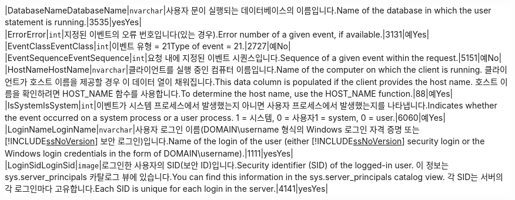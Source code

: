 |<span data-ttu-id="d3398-130">DatabaseName</span><span class="sxs-lookup"><span data-stu-id="d3398-130">DatabaseName</span></span>|`nvarchar`|<span data-ttu-id="d3398-131">사용자 문이 실행되는 데이터베이스의 이름입니다.</span><span class="sxs-lookup"><span data-stu-id="d3398-131">Name of the database in which the user statement is running.</span></span>|<span data-ttu-id="d3398-132">35</span><span class="sxs-lookup"><span data-stu-id="d3398-132">35</span></span>|<span data-ttu-id="d3398-133">yes</span><span class="sxs-lookup"><span data-stu-id="d3398-133">Yes</span></span>|  
|<span data-ttu-id="d3398-134">Error</span><span class="sxs-lookup"><span data-stu-id="d3398-134">Error</span></span>|`int`|<span data-ttu-id="d3398-135">지정된 이벤트의 오류 번호입니다(있는 경우).</span><span class="sxs-lookup"><span data-stu-id="d3398-135">Error number of a given event, if available.</span></span>|<span data-ttu-id="d3398-136">31</span><span class="sxs-lookup"><span data-stu-id="d3398-136">31</span></span>|<span data-ttu-id="d3398-137">예</span><span class="sxs-lookup"><span data-stu-id="d3398-137">Yes</span></span>|  
|<span data-ttu-id="d3398-138">EventClass</span><span class="sxs-lookup"><span data-stu-id="d3398-138">EventClass</span></span>|`int`|<span data-ttu-id="d3398-139">이벤트 유형 = 21</span><span class="sxs-lookup"><span data-stu-id="d3398-139">Type of event = 21.</span></span>|<span data-ttu-id="d3398-140">27</span><span class="sxs-lookup"><span data-stu-id="d3398-140">27</span></span>|<span data-ttu-id="d3398-141">예</span><span class="sxs-lookup"><span data-stu-id="d3398-141">No</span></span>|  
|<span data-ttu-id="d3398-142">EventSequence</span><span class="sxs-lookup"><span data-stu-id="d3398-142">EventSequence</span></span>|`int`|<span data-ttu-id="d3398-143">요청 내에 지정된 이벤트 시퀀스입니다.</span><span class="sxs-lookup"><span data-stu-id="d3398-143">Sequence of a given event within the request.</span></span>|<span data-ttu-id="d3398-144">51</span><span class="sxs-lookup"><span data-stu-id="d3398-144">51</span></span>|<span data-ttu-id="d3398-145">예</span><span class="sxs-lookup"><span data-stu-id="d3398-145">No</span></span>|  
|<span data-ttu-id="d3398-146">HostName</span><span class="sxs-lookup"><span data-stu-id="d3398-146">HostName</span></span>|`nvarchar`|<span data-ttu-id="d3398-147">클라이언트를 실행 중인 컴퓨터 이름입니다.</span><span class="sxs-lookup"><span data-stu-id="d3398-147">Name of the computer on which the client is running.</span></span> <span data-ttu-id="d3398-148">클라이언트가 호스트 이름을 제공할 경우 이 데이터 열이 채워집니다.</span><span class="sxs-lookup"><span data-stu-id="d3398-148">This data column is populated if the client provides the host name.</span></span> <span data-ttu-id="d3398-149">호스트 이름을 확인하려면 HOST_NAME 함수를 사용합니다.</span><span class="sxs-lookup"><span data-stu-id="d3398-149">To determine the host name, use the HOST_NAME function.</span></span>|<span data-ttu-id="d3398-150">8</span><span class="sxs-lookup"><span data-stu-id="d3398-150">8</span></span>|<span data-ttu-id="d3398-151">예</span><span class="sxs-lookup"><span data-stu-id="d3398-151">Yes</span></span>|  
|<span data-ttu-id="d3398-152">IsSystem</span><span class="sxs-lookup"><span data-stu-id="d3398-152">IsSystem</span></span>|`int`|<span data-ttu-id="d3398-153">이벤트가 시스템 프로세스에서 발생했는지 아니면 사용자 프로세스에서 발생했는지를 나타냅니다.</span><span class="sxs-lookup"><span data-stu-id="d3398-153">Indicates whether the event occurred on a system process or a user process.</span></span> <span data-ttu-id="d3398-154">1 = 시스템, 0 = 사용자</span><span class="sxs-lookup"><span data-stu-id="d3398-154">1 = system, 0 = user.</span></span>|<span data-ttu-id="d3398-155">60</span><span class="sxs-lookup"><span data-stu-id="d3398-155">60</span></span>|<span data-ttu-id="d3398-156">예</span><span class="sxs-lookup"><span data-stu-id="d3398-156">Yes</span></span>|  
|<span data-ttu-id="d3398-157">LoginName</span><span class="sxs-lookup"><span data-stu-id="d3398-157">LoginName</span></span>|`nvarchar`|<span data-ttu-id="d3398-158">사용자 로그인 이름(DOMAIN\username 형식의 Windows 로그인 자격 증명 또는 [!INCLUDE[ssNoVersion](../../includes/ssnoversion-md.md)] 보안 로그인)입니다.</span><span class="sxs-lookup"><span data-stu-id="d3398-158">Name of the login of the user (either [!INCLUDE[ssNoVersion](../../includes/ssnoversion-md.md)] security login or the Windows login credentials in the form of DOMAIN\username).</span></span>|<span data-ttu-id="d3398-159">11</span><span class="sxs-lookup"><span data-stu-id="d3398-159">11</span></span>|<span data-ttu-id="d3398-160">yes</span><span class="sxs-lookup"><span data-stu-id="d3398-160">Yes</span></span>|  
|<span data-ttu-id="d3398-161">LoginSid</span><span class="sxs-lookup"><span data-stu-id="d3398-161">LoginSid</span></span>|`image`|<span data-ttu-id="d3398-162">로그인한 사용자의 SID(보안 ID)입니다.</span><span class="sxs-lookup"><span data-stu-id="d3398-162">Security identifier (SID) of the logged-in user.</span></span> <span data-ttu-id="d3398-163">이 정보는 sys.server_principals 카탈로그 뷰에 있습니다.</span><span class="sxs-lookup"><span data-stu-id="d3398-163">You can find this information in the sys.server_principals catalog view.</span></span> <span data-ttu-id="d3398-164">각 SID는 서버의 각 로그인마다 고유합니다.</span><span class="sxs-lookup"><span data-stu-id="d3398-164">Each SID is unique for each login in the server.</span></span>|<span data-ttu-id="d3398-165">41</span><span class="sxs-lookup"><span data-stu-id="d3398-165">41</span></span>|<span data-ttu-id="d3398-166">yes</span><span class="sxs-lookup"><span data-stu-id="d3398-166">Yes</span></span>|  